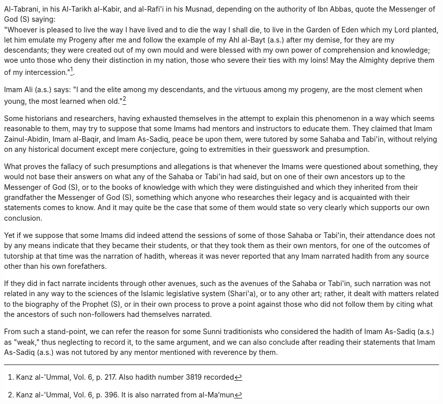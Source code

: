 Al-Tabrani, in his Al-Tarikh al-Kabir, and al-Rafi'i in his Musnad,
depending on the authority of Ibn Abbas, quote the Messenger of God (S)
saying:  
 "Whoever is pleased to live the way I have lived and to die the way I
shall die, to live in the Garden of Eden which my Lord planted, let him
emulate my Progeny after me and follow the example of my Ahl al-Bayt
(a.s.) after my demise, for they are my descendants; they were created
out of my own mould and were blessed with my own power of comprehension
and knowledge; woe unto those who deny their distinction in my nation,
those who severe their ties with my loins! May the Almighty deprive them
of my intercession."[^3].

Imam Ali (a.s.) says: "I and the elite among my descendants, and the
virtuous among my progeny, are the most clement when young, the most
learned when old."[^4]

Some historians and researchers, having exhausted themselves in the
attempt to explain this phenomenon in a way which seems reasonable to
them, may try to suppose that some Imams had mentors and instructors to
educate them. They claimed that Imam Zainul-Abidin, Imam al-Baqir, and
Imam As-Sadiq, peace be upon them, were tutored by some Sahaba and
Tabi'in, without relying on any historical document except mere
conjecture, going to extremities in their guesswork and presumption.

What proves the fallacy of such presumptions and allegations is that
whenever the Imams were questioned about something, they would not base
their answers on what any of the Sahaba or Tabi'in had said, but on one
of their own ancestors up to the Messenger of God (S), or to the books
of knowledge with which they were distinguished and which they inherited
from their grandfather the Messenger of God (S), something which anyone
who researches their legacy and is acquainted with their statements
comes to know. And it may quite be the case that some of them would
state so very clearly which supports our own conclusion.

Yet if we suppose that some Imams did indeed attend the sessions of some
of those Sahaba or Tabi'in, their attendance does not by any means
indicate that they became their students, or that they took them as
their own mentors, for one of the outcomes of tutorship at that time was
the narration of hadith, whereas it was never reported that any Imam
narrated hadith from any source other than his own forefathers.

If they did in fact narrate incidents through other avenues, such as the
avenues of the Sahaba or Tabi'in, such narration was not related in any
way to the sciences of the Islamic legislative system (Shari'a), or to
any other art; rather, it dealt with matters related to the biography of
the Prophet (S), or in their own process to prove a point against those
who did not follow them by citing what the ancestors of such
non-followers had themselves narrated.

From such a stand-point, we can refer the reason for some Sunni
traditionists who considered the hadith of Imam As-Sadiq (a.s.) as
"weak," thus neglecting to record it, to the same argument, and we can
also conclude after reading their statements that Imam As-Sadiq (a.s.)
was not tutored by any mentor mentioned with reverence by them.


[^1]: Acronyms of Salallaho Alaihi Wasallam (Peace and Greetings of God
[^2]: Aamali of Sayyid al-Murtada, Vol. 1, p. 151. 
[^3]: Kanz al-'Ummal, Vol. 6, p. 217. Also hadith number 3819 recorded
[^4]: Kanz al-'Ummal, Vol. 6, p. 396. It is also narrated from al-Ma’mun
[^5]: Tahtheeb al-Tahtheeb, Vol. 2, p. 103.
[^6]: This hadith of the two weighty things is recorded by a large
[^7]: Al Sawa'iq al-Muhriqa, p. 135, by Ibn Hajar, chapter titled
[^8]: Al Sawa'iq al-Muhriqa, p. 148. The same may be read in Hadith
[^9]: Mukhtasar al-Tuhfa al-Ithnai 'Ashariyya by al-Aloosi, p. 8.
[^10]: Tahtheeb al-Tahtheeb, Vol. 2, p. 103.
[^11]: Al Laali al-Masnoo'a fil Ahadith al-Mawdooa by al-Sayyuti, Vol.
[^12]: Al-Tabrani has recorded it relying on the authority of Abu Dharr
[^13]: Al-Tabrani has recorded it in his Al Awsat from Abu Sa'eed. It is
[^14]: Al-Hakim records it in Vol. 3, p. 149, of his Mustadrak, quoting
[^15]: Al Sawa'iq al-Muhriqa, p. 91.